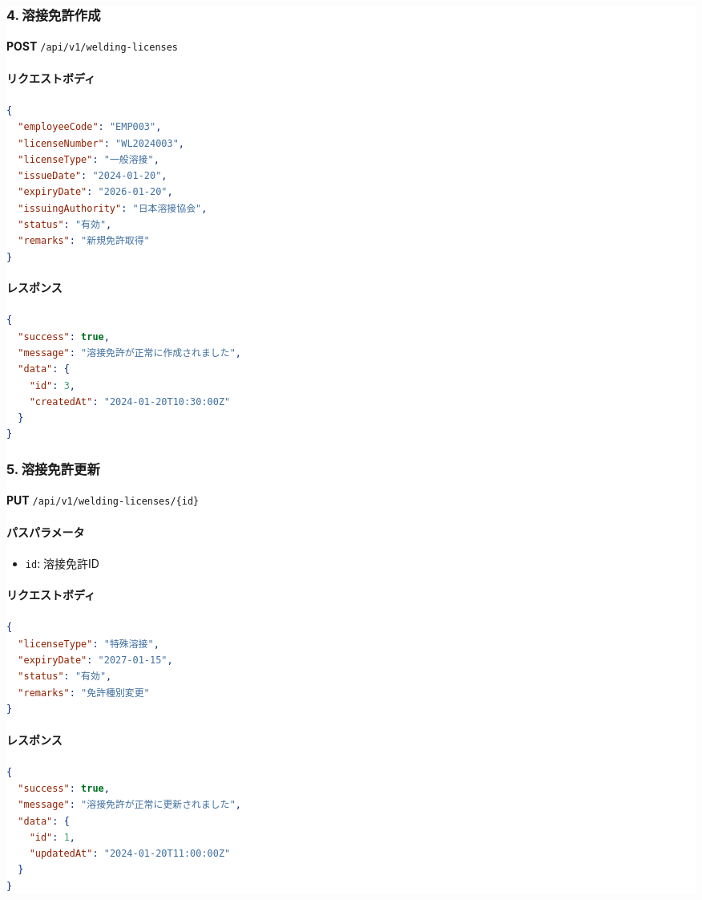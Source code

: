 ### 4. 溶接免許作成
**POST** `/api/v1/welding-licenses`

#### リクエストボディ
```json
{
  "employeeCode": "EMP003",
  "licenseNumber": "WL2024003",
  "licenseType": "一般溶接",
  "issueDate": "2024-01-20",
  "expiryDate": "2026-01-20",
  "issuingAuthority": "日本溶接協会",
  "status": "有効",
  "remarks": "新規免許取得"
}
```

#### レスポンス
```json
{
  "success": true,
  "message": "溶接免許が正常に作成されました",
  "data": {
    "id": 3,
    "createdAt": "2024-01-20T10:30:00Z"
  }
}
```

### 5. 溶接免許更新
**PUT** `/api/v1/welding-licenses/{id}`

#### パスパラメータ
- `id`: 溶接免許ID

#### リクエストボディ
```json
{
  "licenseType": "特殊溶接",
  "expiryDate": "2027-01-15",
  "status": "有効",
  "remarks": "免許種別変更"
}
```

#### レスポンス
```json
{
  "success": true,
  "message": "溶接免許が正常に更新されました",
  "data": {
    "id": 1,
    "updatedAt": "2024-01-20T11:00:00Z"
  }
}
```
